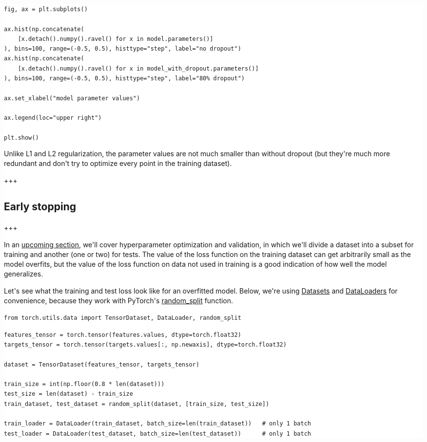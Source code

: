 ```{code-cell} ipython3
fig, ax = plt.subplots()

ax.hist(np.concatenate(
    [x.detach().numpy().ravel() for x in model.parameters()]
), bins=100, range=(-0.5, 0.5), histtype="step", label="no dropout")
ax.hist(np.concatenate(
    [x.detach().numpy().ravel() for x in model_with_dropout.parameters()]
), bins=100, range=(-0.5, 0.5), histtype="step", label="80% dropout")

ax.set_xlabel("model parameter values")

ax.legend(loc="upper right")

plt.show()
```

Unlike L1 and L2 regularization, the parameter values are not much smaller than without dropout (but they're much more redundant and don't try to optimize every point in the training dataset).

+++

## Early stopping

+++

In an [upcoming section](18-hyperparameters.md), we'll cover hyperparameter optimization and validation, in which we'll divide a dataset into a subset for training and another (one or two) for tests. The value of the loss function on the training dataset can get arbitrarily small as the model overfits, but the value of the loss function on data not used in training is a good indication of how well the model generalizes.

Let's see what the training and test loss look like for an overfitted model. Below, we're using [Datasets](https://pytorch.org/docs/stable/data.html#torch.utils.data.Dataset) and [DataLoaders](https://pytorch.org/docs/stable/data.html#torch.utils.data.DataLoader) for convenience, because they work with PyTorch's [random_split](https://pytorch.org/docs/stable/data.html#torch.utils.data.random_split) function.

```{code-cell} ipython3
from torch.utils.data import TensorDataset, DataLoader, random_split
```

```{code-cell} ipython3
features_tensor = torch.tensor(features.values, dtype=torch.float32)
targets_tensor = torch.tensor(targets.values[:, np.newaxis], dtype=torch.float32)

dataset = TensorDataset(features_tensor, targets_tensor)

train_size = int(np.floor(0.8 * len(dataset)))
test_size = len(dataset) - train_size
train_dataset, test_dataset = random_split(dataset, [train_size, test_size])

train_loader = DataLoader(train_dataset, batch_size=len(train_dataset))   # only 1 batch
test_loader = DataLoader(test_dataset, batch_size=len(test_dataset))      # only 1 batch
```
